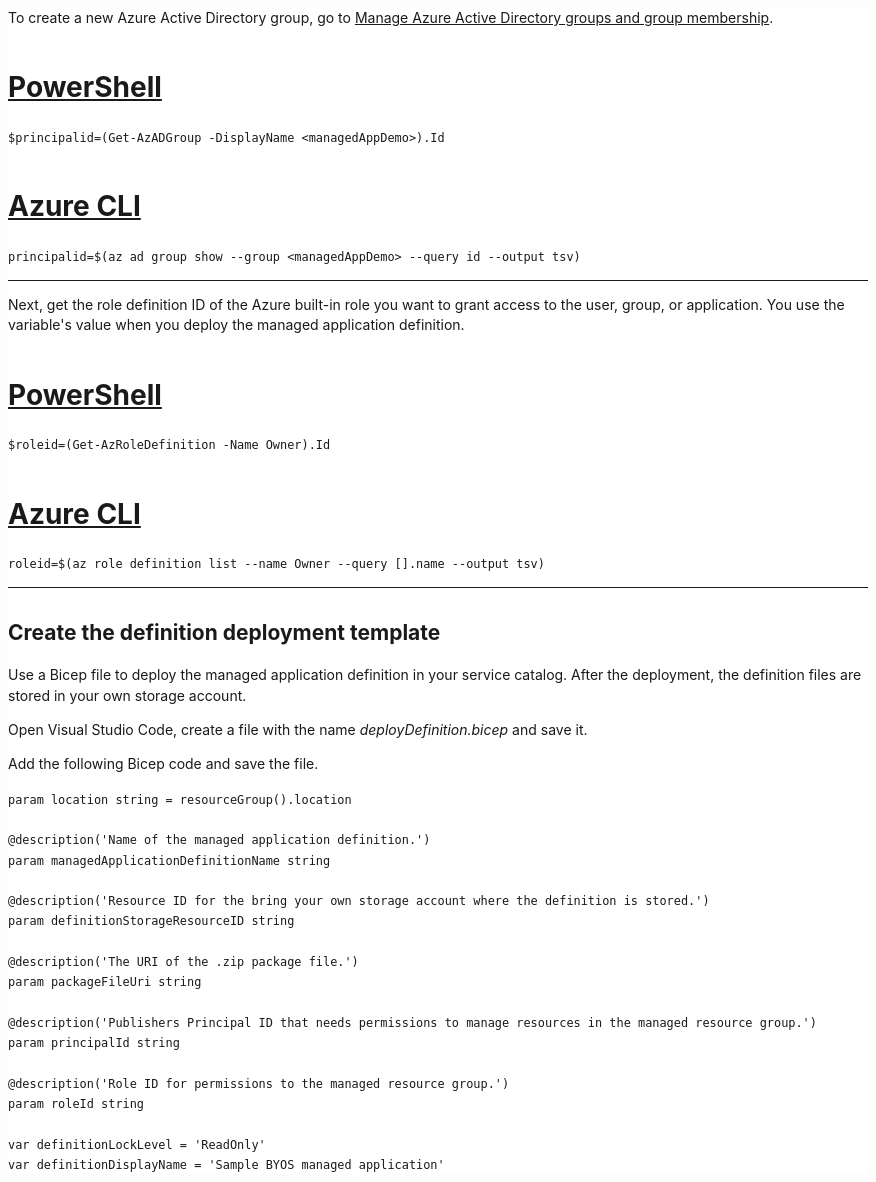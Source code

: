 To create a new Azure Active Directory group, go to [Manage Azure Active Directory groups and group membership](../../active-directory/fundamentals/how-to-manage-groups.md).

# [PowerShell](#tab/azure-powershell)

```azurepowershell
$principalid=(Get-AzADGroup -DisplayName <managedAppDemo>).Id
```

# [Azure CLI](#tab/azure-cli)

```azurecli
principalid=$(az ad group show --group <managedAppDemo> --query id --output tsv)
```

---

Next, get the role definition ID of the Azure built-in role you want to grant access to the user, group, or application. You use the variable's value when you deploy the managed application definition.

# [PowerShell](#tab/azure-powershell)

```azurepowershell
$roleid=(Get-AzRoleDefinition -Name Owner).Id
```

# [Azure CLI](#tab/azure-cli)

```azurecli
roleid=$(az role definition list --name Owner --query [].name --output tsv)
```

---

## Create the definition deployment template

Use a Bicep file to deploy the managed application definition in your service catalog. After the deployment, the definition files are stored in your own storage account.

Open Visual Studio Code, create a file with the name _deployDefinition.bicep_ and save it.

Add the following Bicep code and save the file.

```bicep
param location string = resourceGroup().location

@description('Name of the managed application definition.')
param managedApplicationDefinitionName string

@description('Resource ID for the bring your own storage account where the definition is stored.')
param definitionStorageResourceID string

@description('The URI of the .zip package file.')
param packageFileUri string

@description('Publishers Principal ID that needs permissions to manage resources in the managed resource group.')
param principalId string

@description('Role ID for permissions to the managed resource group.')
param roleId string

var definitionLockLevel = 'ReadOnly'
var definitionDisplayName = 'Sample BYOS managed application'
```